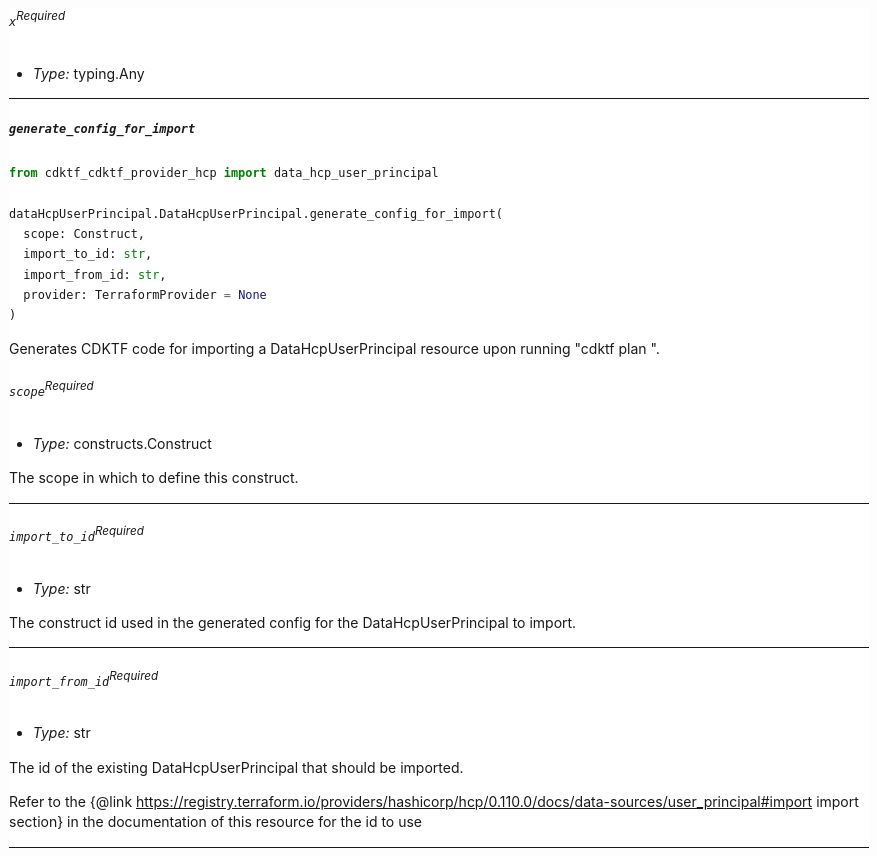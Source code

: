 ###### `x`<sup>Required</sup> <a name="x" id="@cdktf/provider-hcp.dataHcpUserPrincipal.DataHcpUserPrincipal.isTerraformDataSource.parameter.x"></a>

- *Type:* typing.Any

---

##### `generate_config_for_import` <a name="generate_config_for_import" id="@cdktf/provider-hcp.dataHcpUserPrincipal.DataHcpUserPrincipal.generateConfigForImport"></a>

```python
from cdktf_cdktf_provider_hcp import data_hcp_user_principal

dataHcpUserPrincipal.DataHcpUserPrincipal.generate_config_for_import(
  scope: Construct,
  import_to_id: str,
  import_from_id: str,
  provider: TerraformProvider = None
)
```

Generates CDKTF code for importing a DataHcpUserPrincipal resource upon running "cdktf plan <stack-name>".

###### `scope`<sup>Required</sup> <a name="scope" id="@cdktf/provider-hcp.dataHcpUserPrincipal.DataHcpUserPrincipal.generateConfigForImport.parameter.scope"></a>

- *Type:* constructs.Construct

The scope in which to define this construct.

---

###### `import_to_id`<sup>Required</sup> <a name="import_to_id" id="@cdktf/provider-hcp.dataHcpUserPrincipal.DataHcpUserPrincipal.generateConfigForImport.parameter.importToId"></a>

- *Type:* str

The construct id used in the generated config for the DataHcpUserPrincipal to import.

---

###### `import_from_id`<sup>Required</sup> <a name="import_from_id" id="@cdktf/provider-hcp.dataHcpUserPrincipal.DataHcpUserPrincipal.generateConfigForImport.parameter.importFromId"></a>

- *Type:* str

The id of the existing DataHcpUserPrincipal that should be imported.

Refer to the {@link https://registry.terraform.io/providers/hashicorp/hcp/0.110.0/docs/data-sources/user_principal#import import section} in the documentation of this resource for the id to use

---